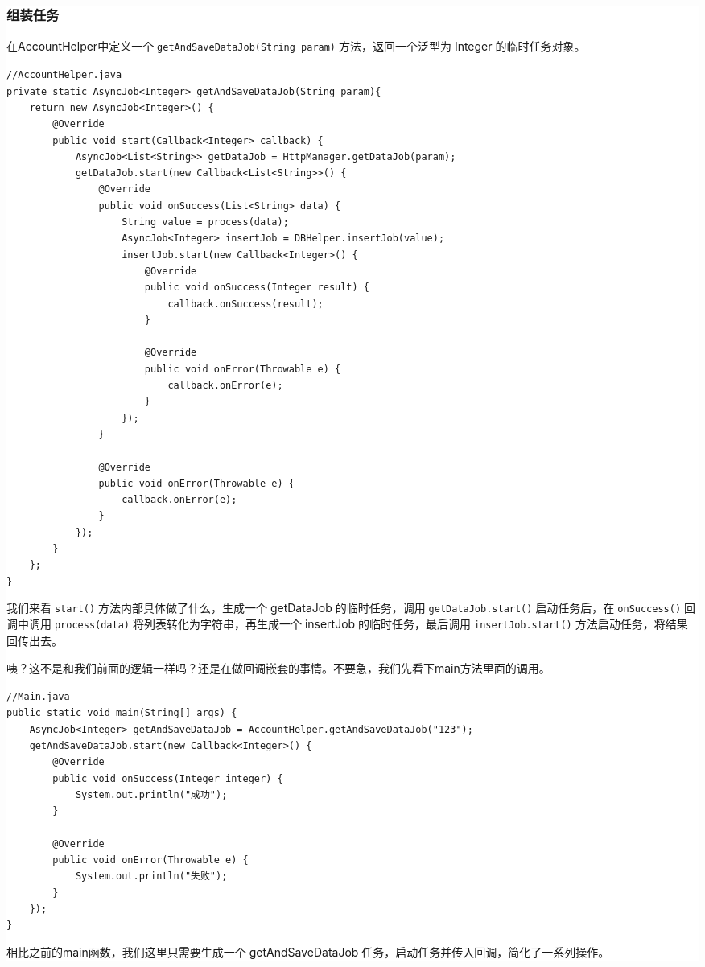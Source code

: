 ### **组装任务**

在AccountHelper中定义一个 ```getAndSaveDataJob(String param)``` 方法，返回一个泛型为 Integer 的临时任务对象。
```
//AccountHelper.java
private static AsyncJob<Integer> getAndSaveDataJob(String param){
    return new AsyncJob<Integer>() {
        @Override
        public void start(Callback<Integer> callback) {
            AsyncJob<List<String>> getDataJob = HttpManager.getDataJob(param);
            getDataJob.start(new Callback<List<String>>() {
                @Override
                public void onSuccess(List<String> data) {
                    String value = process(data);
                    AsyncJob<Integer> insertJob = DBHelper.insertJob(value);
                    insertJob.start(new Callback<Integer>() {
                        @Override
                        public void onSuccess(Integer result) {
                            callback.onSuccess(result);
                        }

                        @Override
                        public void onError(Throwable e) {
                            callback.onError(e);
                        }
                    });
                }

                @Override
                public void onError(Throwable e) {
                    callback.onError(e);
                }
            });
        }
    };
}
```
我们来看 ```start()``` 方法内部具体做了什么，生成一个 getDataJob 的临时任务，调用 ```getDataJob.start()``` 启动任务后，在 ```onSuccess()``` 回调中调用 ```process(data)``` 将列表转化为字符串，再生成一个 insertJob 的临时任务，最后调用 ```insertJob.start()``` 方法启动任务，将结果回传出去。

咦？这不是和我们前面的逻辑一样吗？还是在做回调嵌套的事情。不要急，我们先看下main方法里面的调用。
```
//Main.java
public static void main(String[] args) {
    AsyncJob<Integer> getAndSaveDataJob = AccountHelper.getAndSaveDataJob("123");
    getAndSaveDataJob.start(new Callback<Integer>() {
        @Override
        public void onSuccess(Integer integer) {
            System.out.println("成功");
        }
        
        @Override
        public void onError(Throwable e) {
            System.out.println("失败");
        }
    });
}
```
相比之前的main函数，我们这里只需要生成一个 getAndSaveDataJob 任务，启动任务并传入回调，简化了一系列操作。
